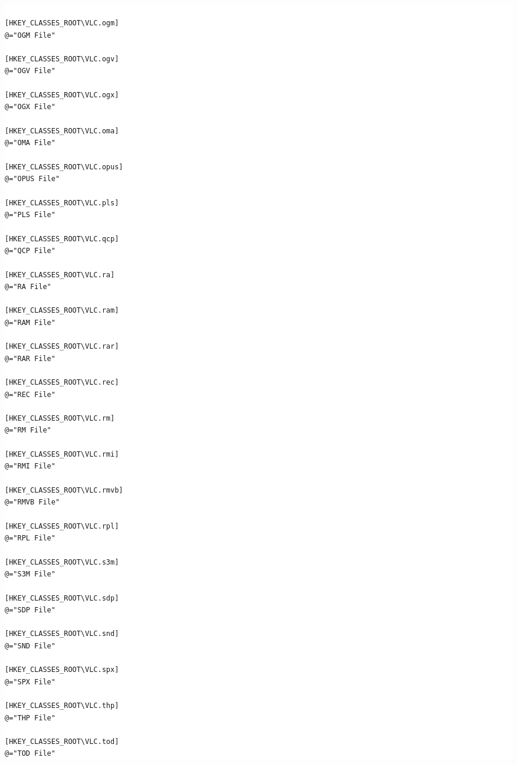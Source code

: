 ```registry

[HKEY_CLASSES_ROOT\VLC.ogm]
@="OGM File"

[HKEY_CLASSES_ROOT\VLC.ogv]
@="OGV File"

[HKEY_CLASSES_ROOT\VLC.ogx]
@="OGX File"

[HKEY_CLASSES_ROOT\VLC.oma]
@="OMA File"

[HKEY_CLASSES_ROOT\VLC.opus]
@="OPUS File"

[HKEY_CLASSES_ROOT\VLC.pls]
@="PLS File"

[HKEY_CLASSES_ROOT\VLC.qcp]
@="QCP File"

[HKEY_CLASSES_ROOT\VLC.ra]
@="RA File"

[HKEY_CLASSES_ROOT\VLC.ram]
@="RAM File"

[HKEY_CLASSES_ROOT\VLC.rar]
@="RAR File"

[HKEY_CLASSES_ROOT\VLC.rec]
@="REC File"

[HKEY_CLASSES_ROOT\VLC.rm]
@="RM File"

[HKEY_CLASSES_ROOT\VLC.rmi]
@="RMI File"

[HKEY_CLASSES_ROOT\VLC.rmvb]
@="RMVB File"

[HKEY_CLASSES_ROOT\VLC.rpl]
@="RPL File"

[HKEY_CLASSES_ROOT\VLC.s3m]
@="S3M File"

[HKEY_CLASSES_ROOT\VLC.sdp]
@="SDP File"

[HKEY_CLASSES_ROOT\VLC.snd]
@="SND File"

[HKEY_CLASSES_ROOT\VLC.spx]
@="SPX File"

[HKEY_CLASSES_ROOT\VLC.thp]
@="THP File"

[HKEY_CLASSES_ROOT\VLC.tod]
@="TOD File"
```